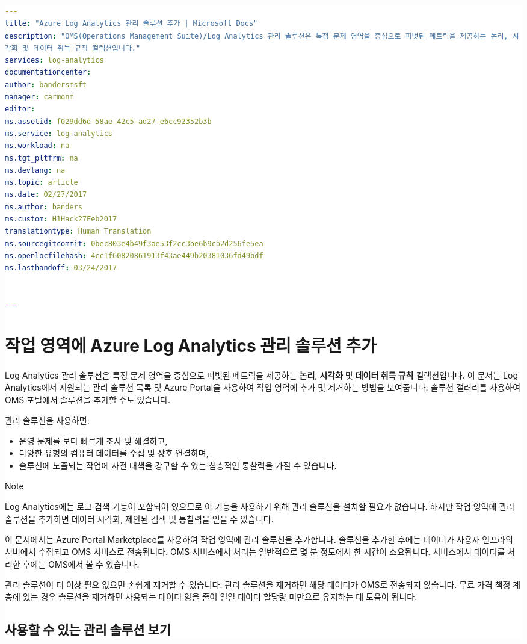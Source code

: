 ```yaml
---
title: "Azure Log Analytics 관리 솔루션 추가 | Microsoft Docs"
description: "OMS(Operations Management Suite)/Log Analytics 관리 솔루션은 특정 문제 영역을 중심으로 피벗된 메트릭을 제공하는 논리, 시각화 및 데이터 취득 규칙 컬렉션입니다."
services: log-analytics
documentationcenter: 
author: bandersmsft
manager: carmonm
editor: 
ms.assetid: f029dd6d-58ae-42c5-ad27-e6cc92352b3b
ms.service: log-analytics
ms.workload: na
ms.tgt_pltfrm: na
ms.devlang: na
ms.topic: article
ms.date: 02/27/2017
ms.author: banders
ms.custom: H1Hack27Feb2017
translationtype: Human Translation
ms.sourcegitcommit: 0bec803e4b49f3ae53f2cc3be6b9cb2d256fe5ea
ms.openlocfilehash: 4cc1f60820861913f43ae449b20381036fd49bdf
ms.lasthandoff: 03/24/2017


---
```

# <a name="add-azure-log-analytics-management-solutions-to-your-workspace"></a>작업 영역에 Azure Log Analytics 관리 솔루션 추가

Log Analytics 관리 솔루션은 특정 문제 영역을 중심으로 피벗된 메트릭을 제공하는 **논리**, **시각화** 및 **데이터 취득 규칙** 컬렉션입니다. 이 문서는 Log Analytics에서 지원되는 관리 솔루션 목록 및 Azure Portal을 사용하여 작업 영역에 추가 및 제거하는 방법을 보여줍니다. 솔루션 갤러리를 사용하여 OMS 포털에서 솔루션을 추가할 수도 있습니다.

관리 솔루션을 사용하면:

* 운영 문제를 보다 빠르게 조사 및 해결하고,
* 다양한 유형의 컴퓨터 데이터를 수집 및 상호 연결하며,
* 솔루션에 노출되는 작업에 사전 대책을 강구할 수 있는 심층적인 통찰력을 가질 수 있습니다.

> [!NOTE]
> Log Analytics에는 로그 검색 기능이 포함되어 있으므로 이 기능을 사용하기 위해 관리 솔루션을 설치할 필요가 없습니다. 하지만 작업 영역에 관리 솔루션을 추가하면 데이터 시각화, 제안된 검색 및 통찰력을 얻을 수 있습니다.

이 문서에서는 Azure Portal Marketplace를 사용하여 작업 영역에 관리 솔루션을 추가합니다. 솔루션을 추가한 후에는 데이터가 사용자 인프라의 서버에서 수집되고 OMS 서비스로 전송됩니다. OMS 서비스에서 처리는 일반적으로 몇 분 정도에서 한 시간이 소요됩니다. 서비스에서 데이터를 처리한 후에는 OMS에서 볼 수 있습니다.

관리 솔루션이 더 이상 필요 없으면 손쉽게 제거할 수 있습니다. 관리 솔루션을 제거하면 해당 데이터가 OMS로 전송되지 않습니다. 무료 가격 책정 계층에 있는 경우 솔루션을 제거하면 사용되는 데이터 양을 줄여 일일 데이터 할당량 미만으로 유지하는 데 도움이 됩니다.

## <a name="view-available-management-solutions"></a>사용할 수 있는 관리 솔루션 보기
